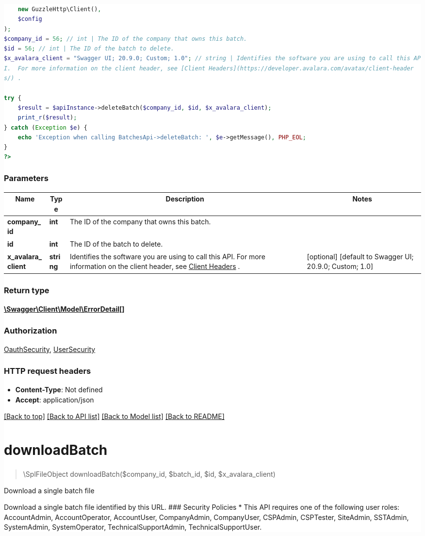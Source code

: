 ```php
    new GuzzleHttp\Client(),
    $config
);
$company_id = 56; // int | The ID of the company that owns this batch.
$id = 56; // int | The ID of the batch to delete.
$x_avalara_client = "Swagger UI; 20.9.0; Custom; 1.0"; // string | Identifies the software you are using to call this API.  For more information on the client header, see [Client Headers](https://developer.avalara.com/avatax/client-headers/) .

try {
    $result = $apiInstance->deleteBatch($company_id, $id, $x_avalara_client);
    print_r($result);
} catch (Exception $e) {
    echo 'Exception when calling BatchesApi->deleteBatch: ', $e->getMessage(), PHP_EOL;
}
?>
```

### Parameters

Name | Type | Description  | Notes
------------- | ------------- | ------------- | -------------
 **company_id** | **int**| The ID of the company that owns this batch. |
 **id** | **int**| The ID of the batch to delete. |
 **x_avalara_client** | **string**| Identifies the software you are using to call this API.  For more information on the client header, see [Client Headers](https://developer.avalara.com/avatax/client-headers/) . | [optional] [default to Swagger UI; 20.9.0; Custom; 1.0]

### Return type

[**\Swagger\Client\Model\ErrorDetail[]**](../Model/ErrorDetail.md)

### Authorization

[OauthSecurity](../../README.md#OauthSecurity), [UserSecurity](../../README.md#UserSecurity)

### HTTP request headers

 - **Content-Type**: Not defined
 - **Accept**: application/json

[[Back to top]](#) [[Back to API list]](../../README.md#documentation-for-api-endpoints) [[Back to Model list]](../../README.md#documentation-for-models) [[Back to README]](../../README.md)

# **downloadBatch**
> \SplFileObject downloadBatch($company_id, $batch_id, $id, $x_avalara_client)

Download a single batch file

Download a single batch file identified by this URL.  ### Security Policies  * This API requires one of the following user roles: AccountAdmin, AccountOperator, AccountUser, CompanyAdmin, CompanyUser, CSPAdmin, CSPTester, SiteAdmin, SSTAdmin, SystemAdmin, SystemOperator, TechnicalSupportAdmin, TechnicalSupportUser.
